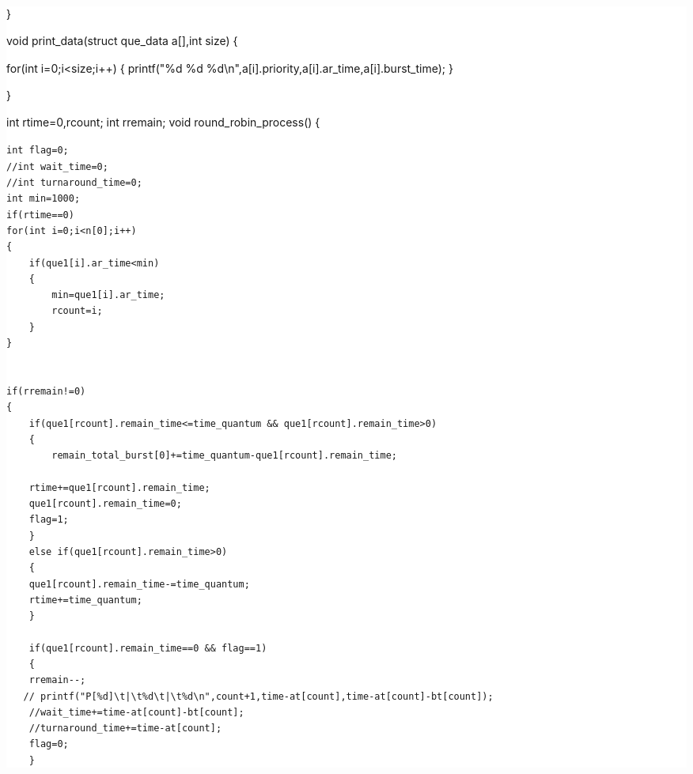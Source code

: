 }

void print_data(struct que_data a[],int size)
{

for(int i=0;i<size;i++)
    {
        printf("%d %d %d\n",a[i].priority,a[i].ar_time,a[i].burst_time);
    }


}

int rtime=0,rcount;
int rremain;
void round_robin_process()
{
    
    int flag=0;
    //int wait_time=0;
    //int turnaround_time=0;
    int min=1000;
    if(rtime==0)
    for(int i=0;i<n[0];i++)
    {
        if(que1[i].ar_time<min)
        {
            min=que1[i].ar_time;
            rcount=i;
        }
    }
    

    if(rremain!=0) 
    { 
        if(que1[rcount].remain_time<=time_quantum && que1[rcount].remain_time>0) 
        { 
            remain_total_burst[0]+=time_quantum-que1[rcount].remain_time;
        
        rtime+=que1[rcount].remain_time; 
        que1[rcount].remain_time=0; 
        flag=1; 
        } 
        else if(que1[rcount].remain_time>0) 
        { 
        que1[rcount].remain_time-=time_quantum; 
        rtime+=time_quantum; 
        } 

        if(que1[rcount].remain_time==0 && flag==1) 
        { 
        rremain--; 
       // printf("P[%d]\t|\t%d\t|\t%d\n",count+1,time-at[count],time-at[count]-bt[count]); 
        //wait_time+=time-at[count]-bt[count]; 
        //turnaround_time+=time-at[count]; 
        flag=0; 
        } 
